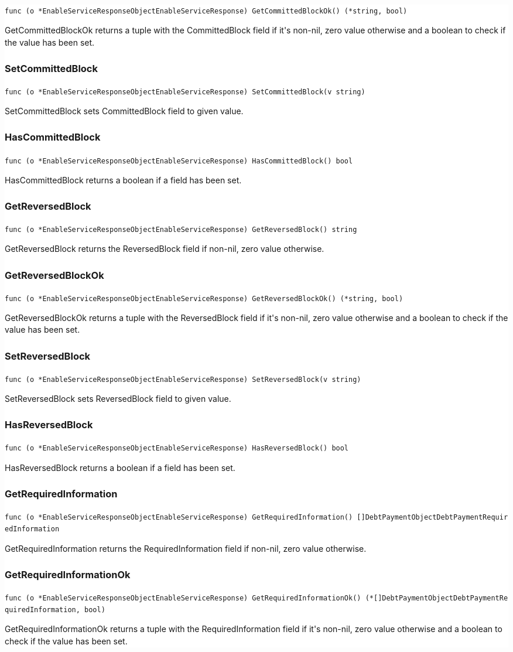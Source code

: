 `func (o *EnableServiceResponseObjectEnableServiceResponse) GetCommittedBlockOk() (*string, bool)`

GetCommittedBlockOk returns a tuple with the CommittedBlock field if it's non-nil, zero value otherwise
and a boolean to check if the value has been set.

### SetCommittedBlock

`func (o *EnableServiceResponseObjectEnableServiceResponse) SetCommittedBlock(v string)`

SetCommittedBlock sets CommittedBlock field to given value.

### HasCommittedBlock

`func (o *EnableServiceResponseObjectEnableServiceResponse) HasCommittedBlock() bool`

HasCommittedBlock returns a boolean if a field has been set.

### GetReversedBlock

`func (o *EnableServiceResponseObjectEnableServiceResponse) GetReversedBlock() string`

GetReversedBlock returns the ReversedBlock field if non-nil, zero value otherwise.

### GetReversedBlockOk

`func (o *EnableServiceResponseObjectEnableServiceResponse) GetReversedBlockOk() (*string, bool)`

GetReversedBlockOk returns a tuple with the ReversedBlock field if it's non-nil, zero value otherwise
and a boolean to check if the value has been set.

### SetReversedBlock

`func (o *EnableServiceResponseObjectEnableServiceResponse) SetReversedBlock(v string)`

SetReversedBlock sets ReversedBlock field to given value.

### HasReversedBlock

`func (o *EnableServiceResponseObjectEnableServiceResponse) HasReversedBlock() bool`

HasReversedBlock returns a boolean if a field has been set.

### GetRequiredInformation

`func (o *EnableServiceResponseObjectEnableServiceResponse) GetRequiredInformation() []DebtPaymentObjectDebtPaymentRequiredInformation`

GetRequiredInformation returns the RequiredInformation field if non-nil, zero value otherwise.

### GetRequiredInformationOk

`func (o *EnableServiceResponseObjectEnableServiceResponse) GetRequiredInformationOk() (*[]DebtPaymentObjectDebtPaymentRequiredInformation, bool)`

GetRequiredInformationOk returns a tuple with the RequiredInformation field if it's non-nil, zero value otherwise
and a boolean to check if the value has been set.
